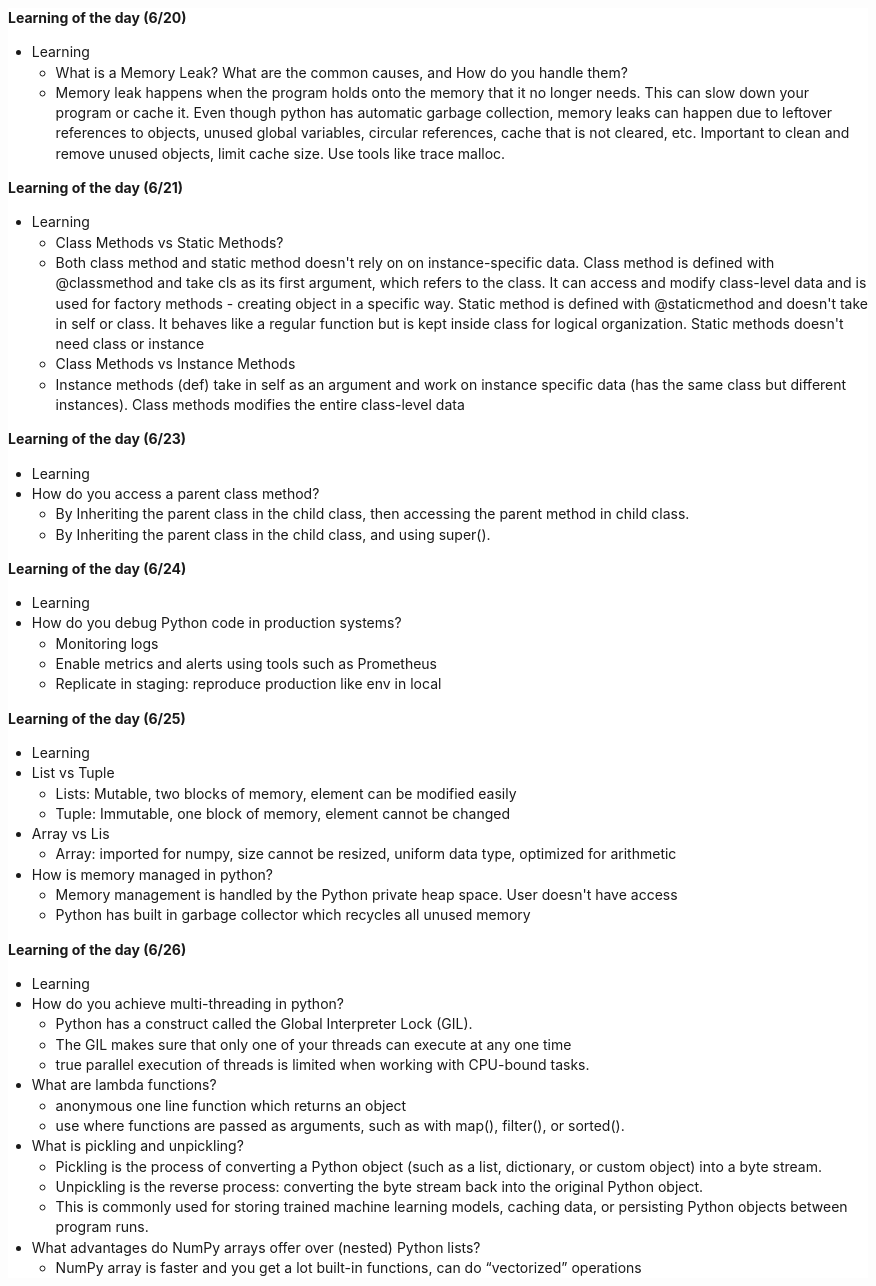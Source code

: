 **Learning of the day (6/20)**
- Learning
    - What is a Memory Leak? What are the common causes, and How do you handle them?
    - Memory leak happens when the program holds onto the memory that it no longer needs. This can slow down your program or cache it. Even though python has automatic garbage collection, memory leaks can happen due to leftover references to objects, unused global variables, circular references, cache that is not cleared, etc. Important to clean and remove unused objects, limit cache size. Use tools like trace malloc.

**Learning of the day (6/21)**
- Learning
    - Class Methods vs Static Methods?
    - Both class method and static method doesn't rely on on instance-specific data. Class method is defined with @classmethod and take cls as its first argument, which refers to the class. It can access and modify class-level data and is used for factory methods - creating object in a specific way. Static method is defined with @staticmethod and doesn't take in self or class. It behaves like a regular function but is kept inside class for logical organization. Static methods doesn't need class or instance    
    - Class Methods vs Instance Methods
    - Instance methods (def) take in self as an argument and work on instance specific data (has the same class but different instances). Class methods modifies the entire class-level data 

**Learning of the day (6/23)**
- Learning
- How do you access a parent class method?
    - By Inheriting the parent class in the child class, then accessing the parent method in child class.
    - By Inheriting the parent class in the child class, and using super().

**Learning of the day (6/24)**
- Learning
- How do you debug Python code in production systems?
    - Monitoring logs 
    - Enable metrics and alerts using tools such as Prometheus 
    - Replicate in staging: reproduce production like env in local 

 **Learning of the day (6/25)**
- Learning
- List vs Tuple
    - Lists: Mutable, two blocks of memory, element can be modified easily 
    - Tuple: Immutable, one block of memory, element cannot be changed 
- Array vs Lis
    - Array: imported for numpy, size cannot be resized, uniform data type, optimized for arithmetic 
- How is memory managed in python?
    - Memory management is handled by the Python private heap space. User doesn't have access 
    - Python has built in garbage collector which recycles all unused memory 

 **Learning of the day (6/26)**
- Learning
- How do you achieve multi-threading in python?
    - Python has a construct called the Global Interpreter Lock (GIL).
    - The GIL makes sure that only one of your threads can execute at any one time
    - true parallel execution of threads is limited when working with CPU-bound tasks.
- What are lambda functions?
    - anonymous one line function which returns an object 
    - use where functions are passed as arguments, such as with map(), filter(), or sorted().
- What is pickling and unpickling?
    - Pickling is the process of converting a Python object (such as a list, dictionary, or custom object) into a byte stream.
    - Unpickling is the reverse process: converting the byte stream back into the original Python object.
    - This is commonly used for storing trained machine learning models, caching data, or persisting Python objects between program runs. 
- What advantages do NumPy arrays offer over (nested) Python lists?
    - NumPy array is faster and you get a lot built-in functions, can do “vectorized” operations 
